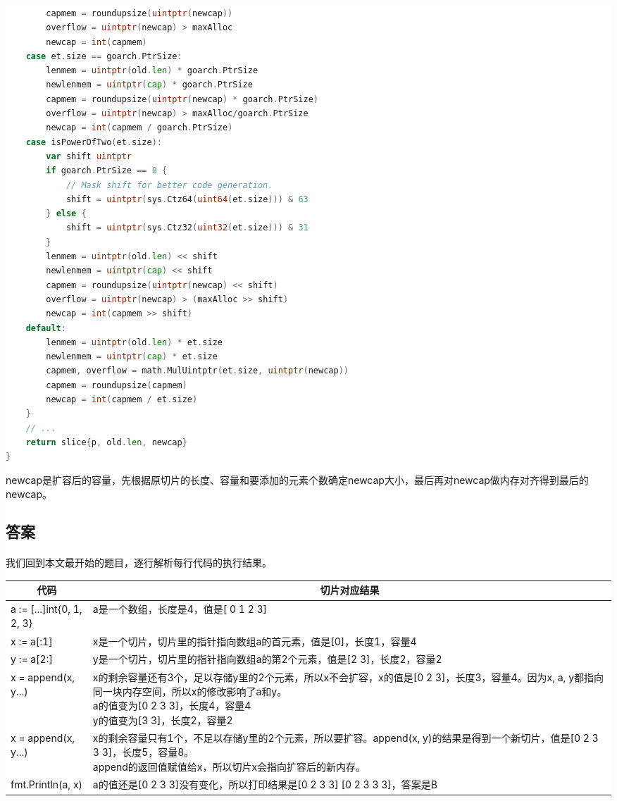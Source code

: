 ```go
		capmem = roundupsize(uintptr(newcap))
		overflow = uintptr(newcap) > maxAlloc
		newcap = int(capmem)
	case et.size == goarch.PtrSize:
		lenmem = uintptr(old.len) * goarch.PtrSize
		newlenmem = uintptr(cap) * goarch.PtrSize
		capmem = roundupsize(uintptr(newcap) * goarch.PtrSize)
		overflow = uintptr(newcap) > maxAlloc/goarch.PtrSize
		newcap = int(capmem / goarch.PtrSize)
	case isPowerOfTwo(et.size):
		var shift uintptr
		if goarch.PtrSize == 8 {
			// Mask shift for better code generation.
			shift = uintptr(sys.Ctz64(uint64(et.size))) & 63
		} else {
			shift = uintptr(sys.Ctz32(uint32(et.size))) & 31
		}
		lenmem = uintptr(old.len) << shift
		newlenmem = uintptr(cap) << shift
		capmem = roundupsize(uintptr(newcap) << shift)
		overflow = uintptr(newcap) > (maxAlloc >> shift)
		newcap = int(capmem >> shift)
	default:
		lenmem = uintptr(old.len) * et.size
		newlenmem = uintptr(cap) * et.size
		capmem, overflow = math.MulUintptr(et.size, uintptr(newcap))
		capmem = roundupsize(capmem)
		newcap = int(capmem / et.size)
	}
	// ...
	return slice{p, old.len, newcap}
}
```

newcap是扩容后的容量，先根据原切片的长度、容量和要添加的元素个数确定newcap大小，最后再对newcap做内存对齐得到最后的newcap。



## 答案

我们回到本文最开始的题目，逐行解析每行代码的执行结果。

| 代码                      | 切片对应结果                                                 |
| ------------------------- | ------------------------------------------------------------ |
| a := [...]int{0, 1, 2, 3} | a是一个数组，长度是4，值是[ 0 1 2 3]                         |
| x := a[:1]                | x是一个切片，切片里的指针指向数组a的首元素，值是[0]，长度1，容量4 |
| y := a[2:]                | y是一个切片，切片里的指针指向数组a的第2个元素，值是[2 3]，长度2，容量2 |
| x = append(x, y...)       | x的剩余容量还有3个，足以存储y里的2个元素，所以x不会扩容，x的值是[0 2 3]，长度3，容量4。因为x, a, y都指向同一块内存空间，所以x的修改影响了a和y。<br>a的值变为[0 2 3 3]，长度4，容量4<br>y的值变为[3 3]，长度2，容量2 |
| x = append(x, y...)       | x的剩余容量只有1个，不足以存储y里的2个元素，所以要扩容。append(x, y)的结果是得到一个新切片，值是[0 2 3 3 3]，长度5，容量8。<br>append的返回值赋值给x，所以切片x会指向扩容后的新内存。 |
| fmt.Println(a, x)         | a的值还是[0 2 3 3]没有变化，所以打印结果是[0 2 3 3] [0 2 3 3 3]，答案是B |
